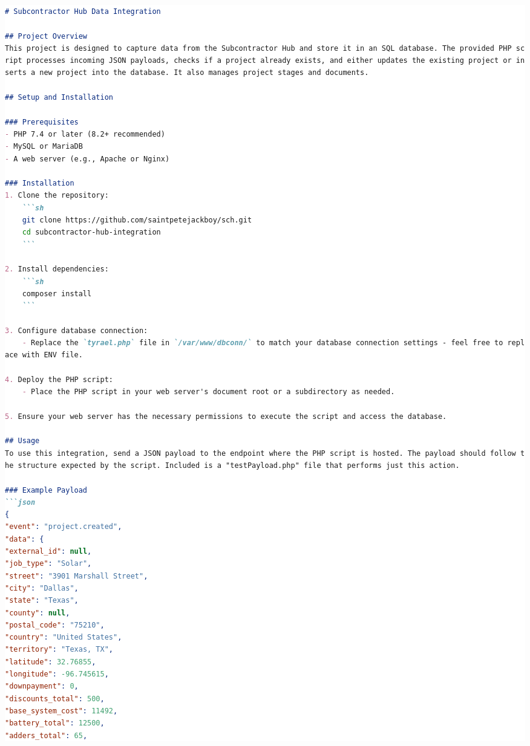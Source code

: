 ```markdown
# Subcontractor Hub Data Integration

## Project Overview
This project is designed to capture data from the Subcontractor Hub and store it in an SQL database. The provided PHP script processes incoming JSON payloads, checks if a project already exists, and either updates the existing project or inserts a new project into the database. It also manages project stages and documents.

## Setup and Installation

### Prerequisites
- PHP 7.4 or later (8.2+ recommended)
- MySQL or MariaDB
- A web server (e.g., Apache or Nginx)

### Installation
1. Clone the repository:
    ```sh
    git clone https://github.com/saintpetejackboy/sch.git
    cd subcontractor-hub-integration
    ```

2. Install dependencies:
    ```sh
    composer install
    ```

3. Configure database connection:
    - Replace the `tyrael.php` file in `/var/www/dbconn/` to match your database connection settings - feel free to replace with ENV file.

4. Deploy the PHP script:
    - Place the PHP script in your web server's document root or a subdirectory as needed.

5. Ensure your web server has the necessary permissions to execute the script and access the database.

## Usage
To use this integration, send a JSON payload to the endpoint where the PHP script is hosted. The payload should follow the structure expected by the script. Included is a "testPayload.php" file that performs just this action. 

### Example Payload
```json
{
"event": "project.created",
"data": {
"external_id": null,
"job_type": "Solar",
"street": "3901 Marshall Street",
"city": "Dallas",
"state": "Texas",
"county": null,
"postal_code": "75210",
"country": "United States",
"territory": "Texas, TX",
"latitude": 32.76855,
"longitude": -96.745615,
"downpayment": 0,
"discounts_total": 500,
"base_system_cost": 11492,
"battery_total": 12500,
"adders_total": 65,
```